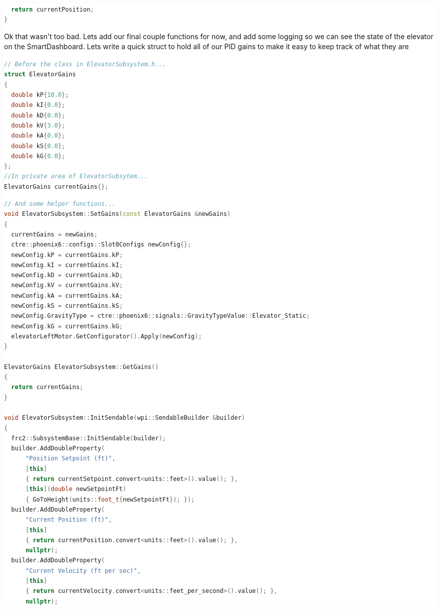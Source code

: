 ```cpp
  return currentPosition;
}
```

Ok that wasn't too bad. Lets add our final couple functions for now, and add some logging so we can see the state of the elevator on the SmartDashboard. Lets write a quick struct to hold all of our PID gains to make it easy to keep track of what they are

```cpp
// Before the class in ElevatorSubsystem.h...
struct ElevatorGains
{
  double kP{10.0};
  double kI{0.0};
  double kD{0.0};
  double kV{3.0};
  double kA{0.0};
  double kS{0.0};
  double kG{0.0};
};
//In private area of ElevatorSubsytem...
ElevatorGains currentGains{};
```

```cpp
// And some helper functions... 
void ElevatorSubsystem::SetGains(const ElevatorGains &newGains)
{
  currentGains = newGains;
  ctre::phoenix6::configs::Slot0Configs newConfig{};
  newConfig.kP = currentGains.kP;
  newConfig.kI = currentGains.kI;
  newConfig.kD = currentGains.kD;
  newConfig.kV = currentGains.kV;
  newConfig.kA = currentGains.kA;
  newConfig.kS = currentGains.kS;
  newConfig.GravityType = ctre::phoenix6::signals::GravityTypeValue::Elevator_Static;
  newConfig.kG = currentGains.kG;
  elevatorLeftMotor.GetConfigurator().Apply(newConfig);
}

ElevatorGains ElevatorSubsystem::GetGains()
{
  return currentGains;
}

void ElevatorSubsystem::InitSendable(wpi::SendableBuilder &builder)
{
  frc2::SubsystemBase::InitSendable(builder);
  builder.AddDoubleProperty(
      "Position Setpoint (ft)",
      [this]
      { return currentSetpoint.convert<units::feet>().value(); },
      [this](double newSetpointFt)
      { GoToHeight(units::foot_t{newSetpointFt}); });
  builder.AddDoubleProperty(
      "Current Position (ft)",
      [this]
      { return currentPosition.convert<units::feet>().value(); },
      nullptr);
  builder.AddDoubleProperty(
      "Current Velocity (ft per sec)",
      [this]
      { return currentVelocity.convert<units::feet_per_second>().value(); },
      nullptr);
```